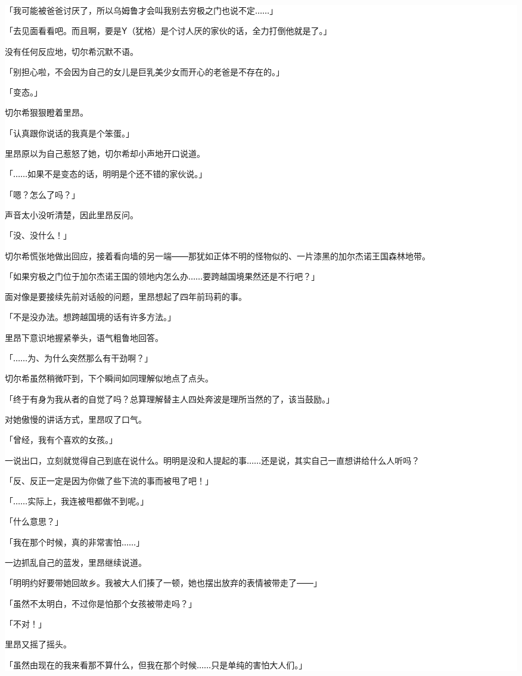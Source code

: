 「我可能被爸爸讨厌了，所以乌姆鲁才会叫我别去穷极之门也说不定……」

「去见面看看吧。而且啊，要是Y（犹格）是个讨人厌的家伙的话，全力打倒他就是了。」

没有任何反应地，切尔希沉默不语。

「别担心啦，不会因为自己的女儿是巨乳美少女而开心的老爸是不存在的。」

「变态。」

切尔希狠狠瞪着里昂。

「认真跟你说话的我真是个笨蛋。」

里昂原以为自己惹怒了她，切尔希却小声地开口说道。

「……如果不是变态的话，明明是个还不错的家伙说。」

「嗯？怎么了吗？」

声音太小没听清楚，因此里昂反问。

「没、没什么！」

切尔希慌张地做出回应，接着看向墙的另一端——那犹如正体不明的怪物似的、一片漆黑的加尔杰诺王国森林地带。

「如果穷极之门位于加尔杰诺王国的领地内怎么办……要跨越国境果然还是不行吧？」

面对像是要接续先前对话般的问题，里昂想起了四年前玛莉的事。

「不是没办法。想跨越国境的话有许多方法。」

里昂下意识地握紧拳头，语气粗鲁地回答。

「……为、为什么突然那么有干劲啊？」

切尔希虽然稍微吓到，下个瞬间如同理解似地点了点头。

「终于有身为我从者的自觉了吗？总算理解替主人四处奔波是理所当然的了，该当鼓励。」

对她傲慢的讲话方式，里昂叹了口气。

「曾经，我有个喜欢的女孩。」

一说出口，立刻就觉得自己到底在说什么。明明是没和人提起的事……还是说，其实自己一直想讲给什么人听吗？

「反、反正一定是因为你做了些下流的事而被甩了吧！」

「……实际上，我连被甩都做不到呢。」

「什么意思？」

「我在那个时候，真的非常害怕……」

一边抓乱自己的蓝发，里昂继续说道。

「明明约好要带她回故乡。我被大人们揍了一顿，她也摆出放弃的表情被带走了——」

「虽然不太明白，不过你是怕那个女孩被带走吗？」

「不对！」

里昂又摇了摇头。

「虽然由现在的我来看那不算什么，但我在那个时候……只是单纯的害怕大人们。」
